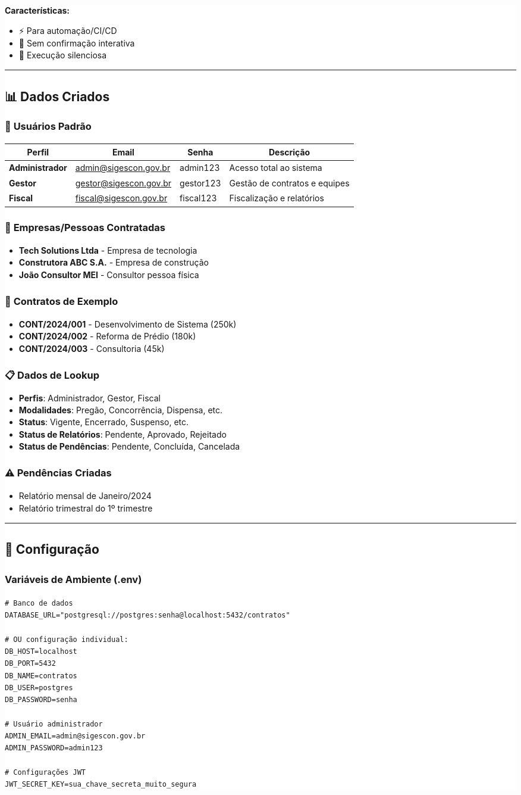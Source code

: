 **Características:**
- ⚡ Para automação/CI/CD
- 🚫 Sem confirmação interativa
- 🔄 Execução silenciosa

---

## 📊 Dados Criados

### 👥 **Usuários Padrão**
| Perfil | Email | Senha | Descrição |
|--------|-------|--------|-----------|
| **Administrador** | admin@sigescon.gov.br | admin123 | Acesso total ao sistema |
| **Gestor** | gestor@sigescon.gov.br | gestor123 | Gestão de contratos e equipes |
| **Fiscal** | fiscal@sigescon.gov.br | fiscal123 | Fiscalização e relatórios |

### 🏢 **Empresas/Pessoas Contratadas**
- **Tech Solutions Ltda** - Empresa de tecnologia
- **Construtora ABC S.A.** - Empresa de construção
- **João Consultor MEI** - Consultor pessoa física

### 📄 **Contratos de Exemplo**
- **CONT/2024/001** - Desenvolvimento de Sistema (250k)
- **CONT/2024/002** - Reforma de Prédio (180k)
- **CONT/2024/003** - Consultoria (45k)

### 📋 **Dados de Lookup**
- **Perfis**: Administrador, Gestor, Fiscal
- **Modalidades**: Pregão, Concorrência, Dispensa, etc.
- **Status**: Vigente, Encerrado, Suspenso, etc.
- **Status de Relatórios**: Pendente, Aprovado, Rejeitado
- **Status de Pendências**: Pendente, Concluída, Cancelada

### ⚠️ **Pendências Criadas**
- Relatório mensal de Janeiro/2024
- Relatório trimestral do 1º trimestre

---

## 🔧 Configuração

### **Variáveis de Ambiente (.env)**
```env
# Banco de dados
DATABASE_URL="postgresql://postgres:senha@localhost:5432/contratos"

# OU configuração individual:
DB_HOST=localhost
DB_PORT=5432
DB_NAME=contratos
DB_USER=postgres
DB_PASSWORD=senha

# Usuário administrador
ADMIN_EMAIL=admin@sigescon.gov.br
ADMIN_PASSWORD=admin123

# Configurações JWT
JWT_SECRET_KEY=sua_chave_secreta_muito_segura
```